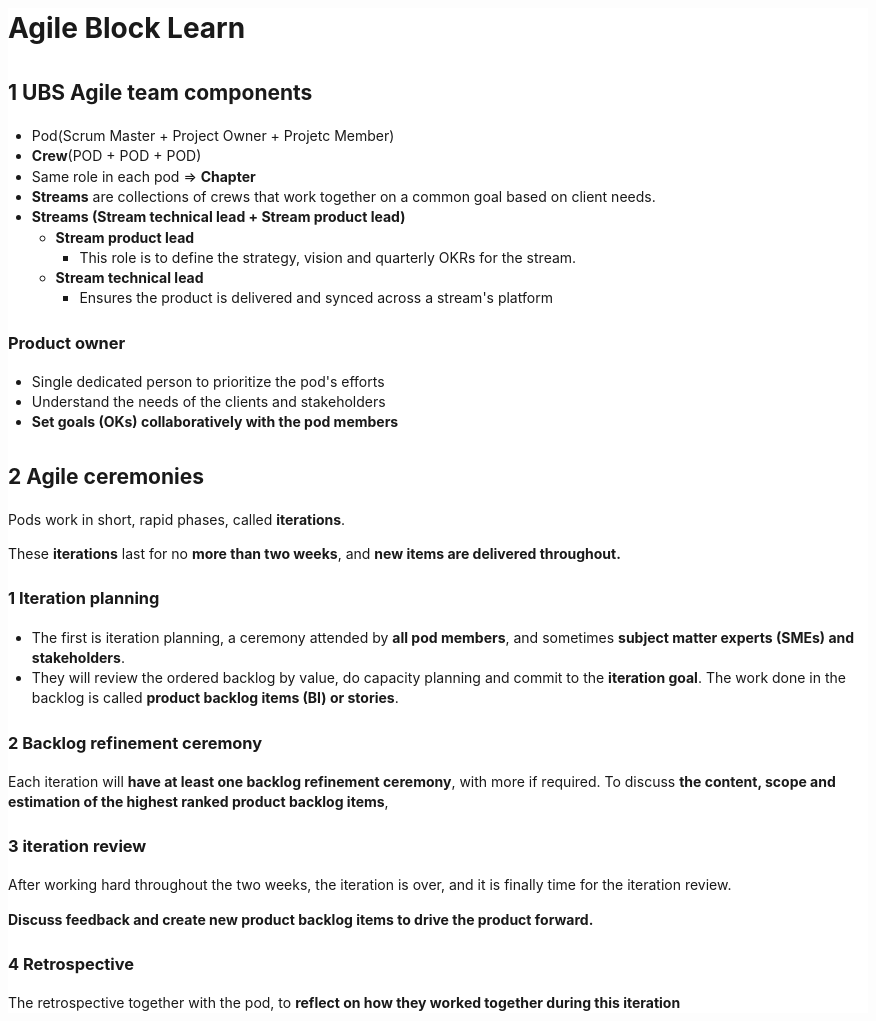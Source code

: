 # **Agile Block Learn**

## **1 UBS Agile team components**

* Pod(Scrum Master + Project Owner + Projetc Member)
* **Crew**(POD + POD + POD)
* Same role in each pod => **Chapter**
* **Streams** are collections of crews that work together on a common goal based on client needs.
* **Streams (Stream technical lead + Stream product lead)**
	* **Stream product lead**
		* This role is to define the strategy, vision and quarterly OKRs for the stream.
	* **Stream technical lead**
		* Ensures the product is delivered and synced across a stream's platform

### **Product owner**

* Single dedicated person to prioritize the pod's efforts
* Understand the needs of the clients and stakeholders
* **Set goals (OKs) collaboratively with the pod members**


## **2 Agile ceremonies**

Pods work in short, rapid phases, called **iterations**.

These **iterations** last for no **more than two weeks**, and **new items are delivered throughout.**


### **1 Iteration planning**

* The first is iteration planning, a ceremony attended by **all pod members**, and sometimes **subject matter experts (SMEs) and stakeholders**.
* They will review the ordered backlog by value, do capacity planning and commit to the **iteration goal**. The work done in the backlog is called **product backlog items (BI) or stories**.


### **2 Backlog refinement ceremony**

Each iteration will **have at least one backlog refinement ceremony**, with more if required. To discuss **the content, scope and estimation of the highest ranked product backlog items**,

### **3 iteration review**

After working hard throughout the two weeks, the iteration is over, and it is finally time for the iteration review. 

**Discuss feedback and create new product backlog items to drive the product forward.**


### **4 Retrospective**

The retrospective together with the pod, to **reflect on how they worked together during this iteration**
